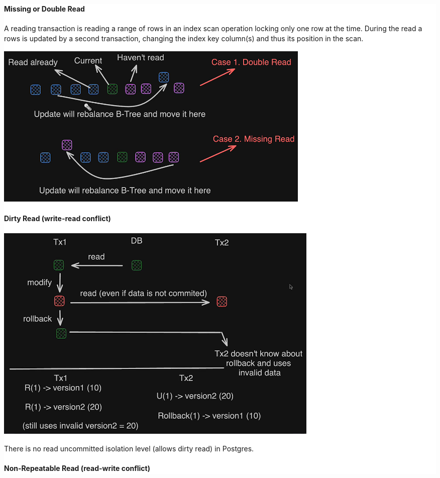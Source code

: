 #### Missing or Double Read

A reading transaction is reading a range of rows in an index scan operation locking only one row at the time. During the read a rows is updated by a second transaction, changing the index key column(s) and thus its position in the scan.

![](../attachments/Pasted%20image%2020250323114211.png)

#### Dirty Read (write-read conflict)

![](../attachments/Pasted%20image%2020250323114502.png)

There is no read uncommitted isolation level (allows dirty read) in Postgres.

#### Non-Repeatable Read (read-write conflict)
